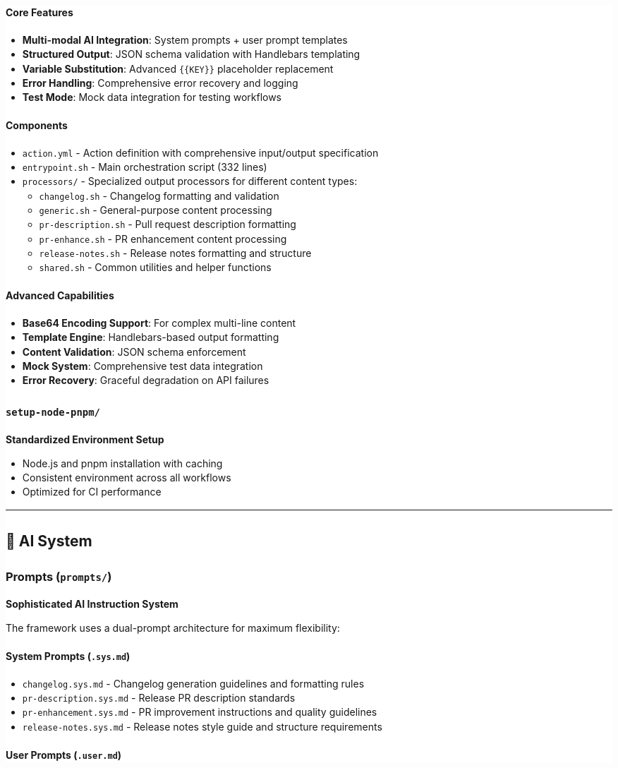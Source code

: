 #### Core Features

- **Multi-modal AI Integration**: System prompts + user prompt templates
- **Structured Output**: JSON schema validation with Handlebars templating
- **Variable Substitution**: Advanced `{{KEY}}` placeholder replacement
- **Error Handling**: Comprehensive error recovery and logging
- **Test Mode**: Mock data integration for testing workflows

#### Components

- `action.yml` - Action definition with comprehensive input/output specification
- `entrypoint.sh` - Main orchestration script (332 lines)
- `processors/` - Specialized output processors for different content types:
  - `changelog.sh` - Changelog formatting and validation
  - `generic.sh` - General-purpose content processing
  - `pr-description.sh` - Pull request description formatting
  - `pr-enhance.sh` - PR enhancement content processing
  - `release-notes.sh` - Release notes formatting and structure
  - `shared.sh` - Common utilities and helper functions

#### Advanced Capabilities

- **Base64 Encoding Support**: For complex multi-line content
- **Template Engine**: Handlebars-based output formatting
- **Content Validation**: JSON schema enforcement
- **Mock System**: Comprehensive test data integration
- **Error Recovery**: Graceful degradation on API failures

### `setup-node-pnpm/`

**Standardized Environment Setup**

- Node.js and pnpm installation with caching
- Consistent environment across all workflows
- Optimized for CI performance

---

## 🤖 AI System

### Prompts (`prompts/`)

**Sophisticated AI Instruction System**

The framework uses a dual-prompt architecture for maximum flexibility:

#### System Prompts (`.sys.md`)

- `changelog.sys.md` - Changelog generation guidelines and formatting rules
- `pr-description.sys.md` - Release PR description standards
- `pr-enhancement.sys.md` - PR improvement instructions and quality guidelines
- `release-notes.sys.md` - Release notes style guide and structure requirements

#### User Prompts (`.user.md`)
